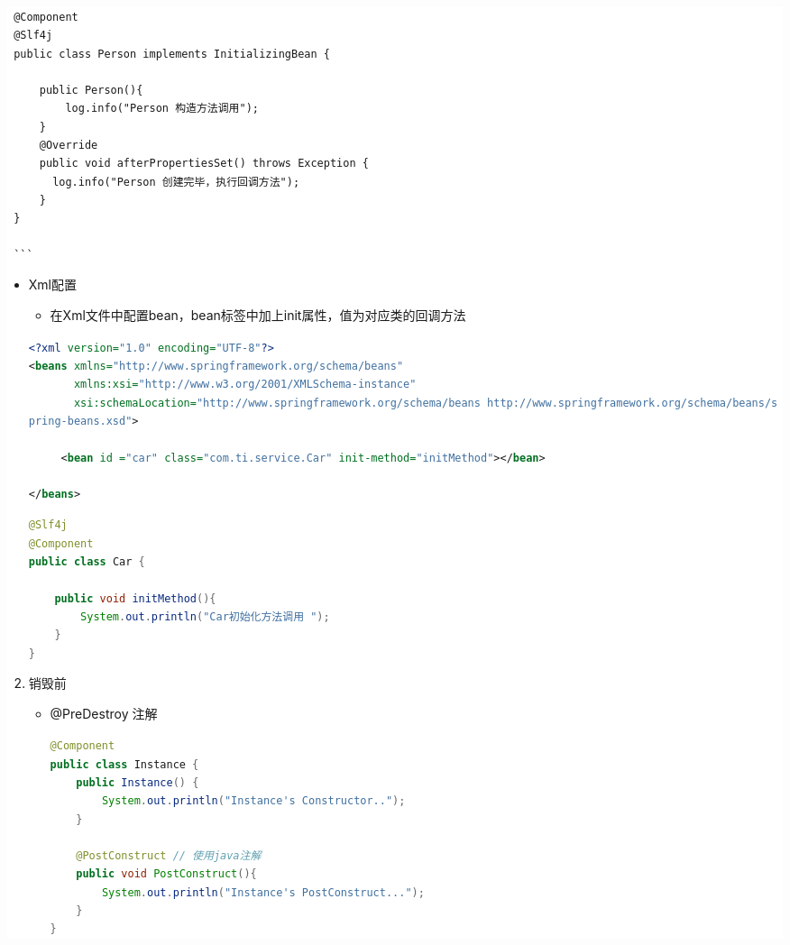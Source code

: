      @Component
     @Slf4j
     public class Person implements InitializingBean {
     
         public Person(){
             log.info("Person 构造方法调用");
         }
         @Override
         public void afterPropertiesSet() throws Exception {
           log.info("Person 创建完毕，执行回调方法");
         }
     }
     
     ```

   - Xml配置

     - 在Xml文件中配置bean，bean标签中加上init属性，值为对应类的回调方法

     ```xml
     <?xml version="1.0" encoding="UTF-8"?>
     <beans xmlns="http://www.springframework.org/schema/beans"
            xmlns:xsi="http://www.w3.org/2001/XMLSchema-instance"
            xsi:schemaLocation="http://www.springframework.org/schema/beans http://www.springframework.org/schema/beans/spring-beans.xsd">
             
          <bean id ="car" class="com.ti.service.Car" init-method="initMethod"></bean>   
             
     </beans>
     
     ```

     ```java
     @Slf4j
     @Component
     public class Car {
     
         public void initMethod(){
             System.out.println("Car初始化方法调用 ");
         }
     }
     ```

2. 销毁前

   - @PreDestroy 注解

     ```java
     @Component
     public class Instance {
         public Instance() {
             System.out.println("Instance's Constructor..");
         }
      
         @PostConstruct // 使用java注解
         public void PostConstruct(){
             System.out.println("Instance's PostConstruct...");
         }
     }
     ```
